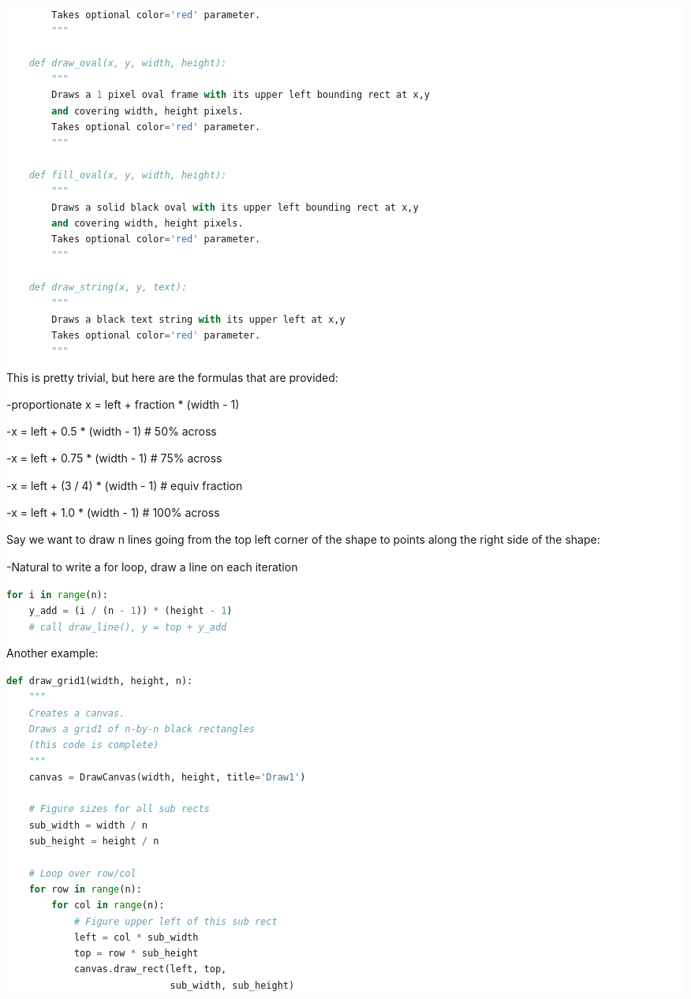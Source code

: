 ```python
        Takes optional color='red' parameter.
        """

    def draw_oval(x, y, width, height):
        """
        Draws a 1 pixel oval frame with its upper left bounding rect at x,y
        and covering width, height pixels.
        Takes optional color='red' parameter.
        """

    def fill_oval(x, y, width, height):
        """
        Draws a solid black oval with its upper left bounding rect at x,y
        and covering width, height pixels.
        Takes optional color='red' parameter.
        """

    def draw_string(x, y, text):
        """
        Draws a black text string with its upper left at x,y
        Takes optional color='red' parameter.
        """
```

This is pretty trivial, but here are the formulas that are provided:

-proportionate x = left + fraction * (width - 1)

-x = left + 0.5 * (width - 1)       # 50% across

-x = left + 0.75 * (width - 1)      # 75% across

-x = left + (3 / 4) * (width - 1)   # equiv fraction

-x = left + 1.0 * (width - 1)       # 100% across

Say we want to draw n lines going from the top left corner of the shape to points along the right side of the shape:

-Natural to write a for loop, draw a line on each iteration
```python
for i in range(n):
    y_add = (i / (n - 1)) * (height - 1)
    # call draw_line(), y = top + y_add
```

Another example:
```python
def draw_grid1(width, height, n):
    """
    Creates a canvas.
    Draws a grid1 of n-by-n black rectangles
    (this code is complete)
    """
    canvas = DrawCanvas(width, height, title='Draw1')

    # Figure sizes for all sub rects
    sub_width = width / n
    sub_height = height / n

    # Loop over row/col
    for row in range(n):
        for col in range(n):
            # Figure upper left of this sub rect
            left = col * sub_width
            top = row * sub_height
            canvas.draw_rect(left, top,
                             sub_width, sub_height)
```